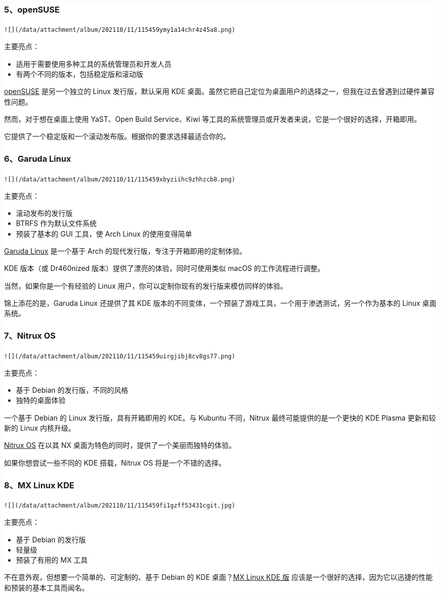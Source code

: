 ### 5、openSUSE

`![](/data/attachment/album/202110/11/115459ymy1a14chr4z45a8.png)`

主要亮点：

* 适用于需要使用多种工具的系统管理员和开发人员
* 有两个不同的版本，包括稳定版和滚动版

[openSUSE](https://www.opensuse.org) 是另一个独立的 Linux 发行版，默认采用 KDE 桌面。虽然它把自己定位为桌面用户的选择之一，但我在过去曾遇到过硬件兼容性问题。

然而，对于想在桌面上使用 YaST、Open Build Service、Kiwi 等工具的系统管理员或开发者来说，它是一个很好的选择，开箱即用。

它提供了一个稳定版和一个滚动发布版。根据你的要求选择最适合你的。

### 6、Garuda Linux

`![](/data/attachment/album/202110/11/115459xbyziihc9zhhzcb8.png)`

主要亮点：

* 滚动发布的发行版
* BTRFS 作为默认文件系统
* 预装了基本的 GUI 工具，使 Arch Linux 的使用变得简单

[Garuda Linux](https://garudalinux.org) 是一个基于 Arch 的现代发行版，专注于开箱即用的定制体验。

KDE 版本（或 Dr460nized 版本）提供了漂亮的体验，同时可使用类似 macOS 的工作流程进行调整。

当然，如果你是一个有经验的 Linux 用户，你可以定制你现有的发行版来模仿同样的体验。

锦上添花的是，Garuda Linux 还提供了其 KDE 版本的不同变体，一个预装了游戏工具，一个用于渗透测试，另一个作为基本的 Linux 桌面系统。

### 7、Nitrux OS

`![](/data/attachment/album/202110/11/115459uirgjibj8cv8gs77.png)`

主要亮点：

* 基于 Debian 的发行版，不同的风格
* 独特的桌面体验

一个基于 Debian 的 Linux 发行版，具有开箱即用的 KDE。与 Kubuntu 不同，Nitrux 最终可能提供的是一个更快的 KDE Plasma 更新和较新的 Linux 内核升级。

[Nitrux OS](https://nxos.org) 在以其 NX 桌面为特色的同时，提供了一个美丽而独特的体验。

如果你想尝试一些不同的 KDE 搭载，Nitrux OS 将是一个不错的选择。

### 8、MX Linux KDE

`![](/data/attachment/album/202110/11/115459fi1gzff53431cgit.jpg)`

主要亮点：

* 基于 Debian 的发行版
* 轻量级
* 预装了有用的 MX 工具

不在意外观，但想要一个简单的、可定制的、基于 Debian 的 KDE 桌面？[MX Linux KDE 版](https://mxlinux.org) 应该是一个很好的选择，因为它以迅捷的性能和预装的基本工具而闻名。
